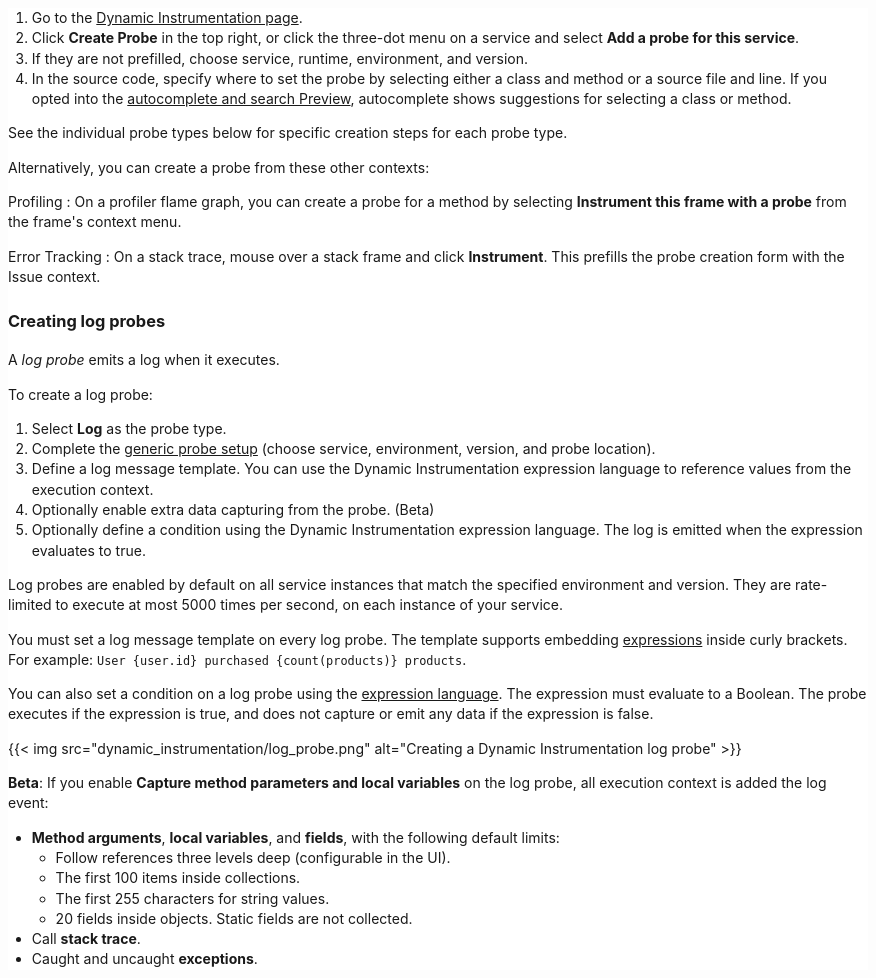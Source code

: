 1. Go to the [Dynamic Instrumentation page][12].
1. Click **Create Probe** in the top right, or click the three-dot menu on a service and select **Add a probe for this service**.
1. If they are not prefilled, choose service, runtime, environment, and version.
1. In the source code, specify where to set the probe by selecting either a class and method or a source file and line. If you opted into the [autocomplete and search Preview][17], autocomplete shows suggestions for selecting a class or method.

See the individual probe types below for specific creation steps for each probe type.

Alternatively, you can create a probe from these other contexts:

Profiling
: On a profiler flame graph, you can create a probe for a method by selecting **Instrument this frame with a probe** from the frame's context menu.

Error Tracking
: On a stack trace, mouse over a stack frame and click **Instrument**. This prefills the probe creation form with the Issue context.


### Creating log probes

A *log probe* emits a log when it executes.

To create a log probe:

1. Select **Log** as the probe type.
1. Complete the [generic probe setup](#creating-a-probe) (choose service, environment, version, and probe location).
1. Define a log message template. You can use the Dynamic Instrumentation expression language to reference values from the execution context.
1. Optionally enable extra data capturing from the probe. (Beta)
1. Optionally define a condition using the Dynamic Instrumentation expression language. The log is emitted when the expression evaluates to true.

Log probes are enabled by default on all service instances that match the specified environment and version. They are rate-limited to execute at most 5000 times per second, on each instance of your service.

You must set a log message template on every log probe. The template supports embedding [expressions][15] inside curly brackets. For example: `User {user.id} purchased {count(products)} products`.

You can also set a condition on a log probe using the [expression language][15]. The expression must evaluate to a Boolean. The probe executes if the expression is true, and does not capture or emit any data if the expression is false.

{{< img src="dynamic_instrumentation/log_probe.png" alt="Creating a Dynamic Instrumentation log probe" >}}

**Beta**: If you enable **Capture method parameters and local variables** on the log probe, all execution context is added the log event:
  - **Method arguments**, **local variables**, and **fields**, with the following default limits:
    - Follow references three levels deep (configurable in the UI).
    - The first 100 items inside collections.
    - The first 255 characters for string values.
    - 20 fields inside objects. Static fields are not collected.
  - Call **stack trace**.
  - Caught and uncaught **exceptions**.


[1]: /agent/
[2]: /agent/remote_config/
[3]: https://github.com/DataDog/dd-trace-java
[4]: https://github.com/DataDog/dd-trace-py
[5]: https://github.com/DataDog/dd-trace-dotnet
[6]: /getting_started/tagging/unified_service_tagging/
[7]: /integrations/guide/source-code-integration/
[8]: /account_management/rbac/permissions#apm
[9]: /logs/log_configuration/indexes/#exclusion-filters
[10]: /logs/log_configuration/indexes/#add-indexes
[11]: /dynamic_instrumentation/how-it-works/
[12]: https://app.datadoghq.com/dynamic-instrumentation
[13]: /tracing/trace_collection/custom_instrumentation/java/#adding-spans
[14]: /tracing/trace_collection/custom_instrumentation/java/#adding-tags
[15]: /dynamic_instrumentation/expression-language
[16]: https://app.datadoghq.com/dynamic-instrumentation/setup
[17]: /dynamic_instrumentation/symdb/
[18]: https://github.com/DataDog/dd-trace-php